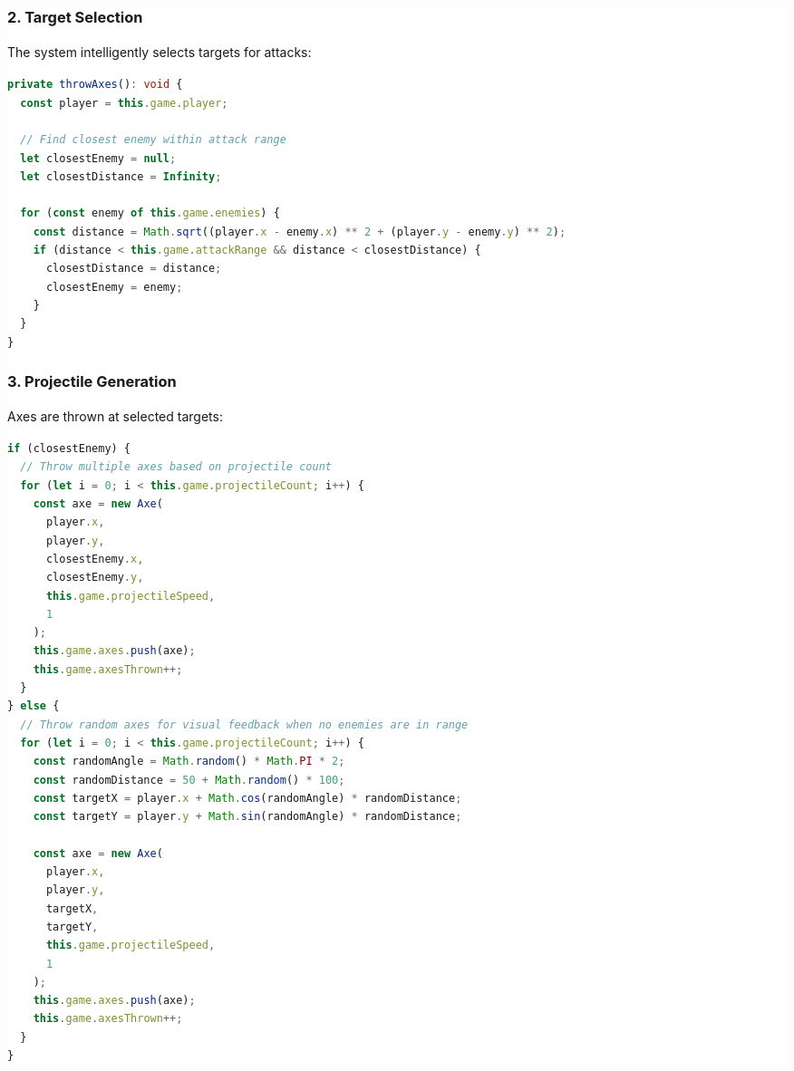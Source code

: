 ### 2. Target Selection

The system intelligently selects targets for attacks:

```typescript
private throwAxes(): void {
  const player = this.game.player;
  
  // Find closest enemy within attack range
  let closestEnemy = null;
  let closestDistance = Infinity;
  
  for (const enemy of this.game.enemies) {
    const distance = Math.sqrt((player.x - enemy.x) ** 2 + (player.y - enemy.y) ** 2);
    if (distance < this.game.attackRange && distance < closestDistance) {
      closestDistance = distance;
      closestEnemy = enemy;
    }
  }
}
```

### 3. Projectile Generation

Axes are thrown at selected targets:

```typescript
if (closestEnemy) {
  // Throw multiple axes based on projectile count
  for (let i = 0; i < this.game.projectileCount; i++) {
    const axe = new Axe(
      player.x,
      player.y,
      closestEnemy.x,
      closestEnemy.y,
      this.game.projectileSpeed,
      1
    );
    this.game.axes.push(axe);
    this.game.axesThrown++;
  }
} else {
  // Throw random axes for visual feedback when no enemies are in range
  for (let i = 0; i < this.game.projectileCount; i++) {
    const randomAngle = Math.random() * Math.PI * 2;
    const randomDistance = 50 + Math.random() * 100;
    const targetX = player.x + Math.cos(randomAngle) * randomDistance;
    const targetY = player.y + Math.sin(randomAngle) * randomDistance;
    
    const axe = new Axe(
      player.x,
      player.y,
      targetX,
      targetY,
      this.game.projectileSpeed,
      1
    );
    this.game.axes.push(axe);
    this.game.axesThrown++;
  }
}
```
